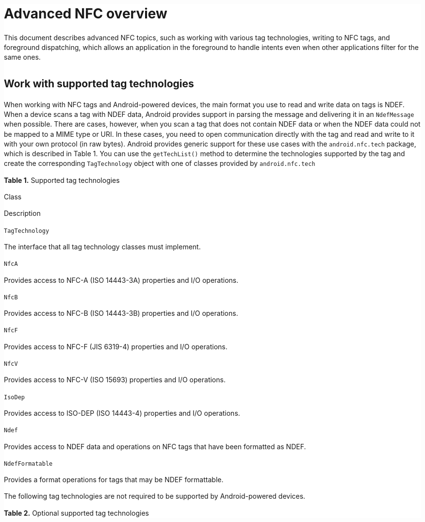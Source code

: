 # Advanced NFC overview

This document describes advanced NFC topics, such as working with various tag technologies, writing to NFC tags, and foreground dispatching, which allows an application in the foreground to handle intents even when other applications filter for the same ones.

Work with supported tag technologies
------------------------------------

When working with NFC tags and Android-powered devices, the main format you use to read and write data on tags is NDEF. When a device scans a tag with NDEF data, Android provides support in parsing the message and delivering it in an `NdefMessage` when possible. There are cases, however, when you scan a tag that does not contain NDEF data or when the NDEF data could not be mapped to a MIME type or URI. In these cases, you need to open communication directly with the tag and read and write to it with your own protocol (in raw bytes). Android provides generic support for these use cases with the `android.nfc.tech` package, which is described in Table 1. You can use the `getTechList()` method to determine the technologies supported by the tag and create the corresponding `TagTechnology` object with one of classes provided by `android.nfc.tech`

**Table 1.** Supported tag technologies

Class

Description

`TagTechnology`

The interface that all tag technology classes must implement.

`NfcA`

Provides access to NFC-A (ISO 14443-3A) properties and I/O operations.

`NfcB`

Provides access to NFC-B (ISO 14443-3B) properties and I/O operations.

`NfcF`

Provides access to NFC-F (JIS 6319-4) properties and I/O operations.

`NfcV`

Provides access to NFC-V (ISO 15693) properties and I/O operations.

`IsoDep`

Provides access to ISO-DEP (ISO 14443-4) properties and I/O operations.

`Ndef`

Provides access to NDEF data and operations on NFC tags that have been formatted as NDEF.

`NdefFormatable`

Provides a format operations for tags that may be NDEF formattable.

The following tag technologies are not required to be supported by Android-powered devices.

**Table 2.** Optional supported tag technologies
